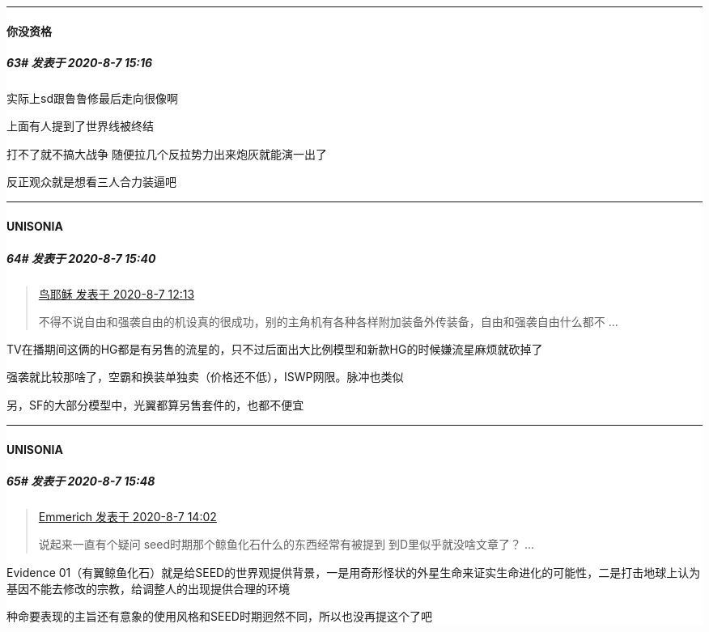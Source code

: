 

-----

####  你没资格  
##### 63#       发表于 2020-8-7 15:16




实际上sd跟鲁鲁修最后走向很像啊

上面有人提到了世界线被终结

打不了就不搞大战争 随便拉几个反拉势力出来炮灰就能演一出了

反正观众就是想看三人合力装逼吧







-----

####  UNISONIA  
##### 64#       发表于 2020-8-7 15:40



<blockquote><a href="httphttps://bbs.saraba1st.com/2b/forum.php?mod=redirect&amp;goto=findpost&amp;pid=48347275&amp;ptid=1953445" target="_blank">鸟耶稣 发表于 2020-8-7 12:13</a>

不得不说自由和强袭自由的机设真的很成功，别的主角机有各种各样附加装备外传装备，自由和强袭自由什么都不 ...</blockquote>
TV在播期间这俩的HG都是有另售的流星的，只不过后面出大比例模型和新款HG的时候嫌流星麻烦就砍掉了


强袭就比较那啥了，空霸和换装单独卖（价格还不低），ISWP网限。脉冲也类似

另，SF的大部分模型中，光翼都算另售套件的，也都不便宜







-----

####  UNISONIA  
##### 65#       发表于 2020-8-7 15:48



<blockquote><a href="httphttps://bbs.saraba1st.com/2b/forum.php?mod=redirect&amp;goto=findpost&amp;pid=48348566&amp;ptid=1953445" target="_blank">Emmerich 发表于 2020-8-7 14:02</a>

说起来一直有个疑问 seed时期那个鲸鱼化石什么的东西经常有被提到 到D里似乎就没啥文章了？ ...</blockquote>
Evidence 01（有翼鲸鱼化石）就是给SEED的世界观提供背景，一是用奇形怪状的外星生命来证实生命进化的可能性，二是打击地球上认为基因不能去修改的宗教，给调整人的出现提供合理的环境


种命要表现的主旨还有意象的使用风格和SEED时期迥然不同，所以也没再提这个了吧




